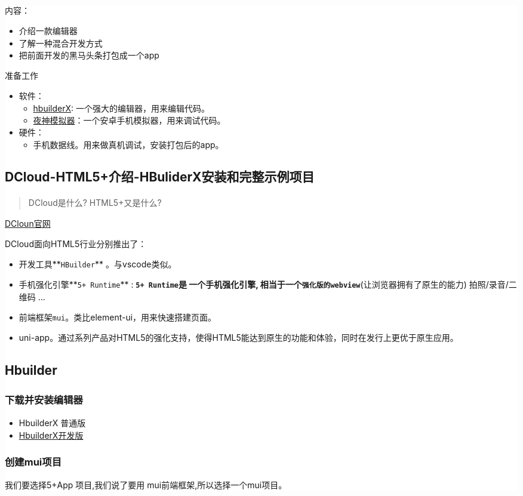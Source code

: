 内容：

- 介绍一款编辑器
- 了解一种混合开发方式
- 把前面开发的黑马头条打包成一个app

准备工作

- 软件：
  - [hbuilderX](https://www.dcloud.io/hbuilderx.html): 一个强大的编辑器，用来编辑代码。
  - [夜神模拟器](https://www.yeshen.com/)：一个安卓手机模拟器，用来调试代码。
- 硬件：
  - 手机数据线。用来做真机调试，安装打包后的app。

## DCloud-HTML5+介绍-HBuliderX安装和完整示例项目

> DCloud是什么?  HTML5+又是什么?

[DCloun官网](https://www.dcloud.io/index.html)

DCloud面向HTML5行业分别推出了：

- 开发工具**`HBuilder`** 。与vscode类似。

- 手机强化引擎**`5+ Runtime`** : **`5+ Runtime`**是  一个手机强化引擎, 相当于一个**`强化版的webview`**(让浏览器拥有了原生的能力) 拍照/录音/二维码 ...

- 前端框架`mui`。类比element-ui，用来快速搭建页面。
- uni-app。通过系列产品对HTML5的强化支持，使得HTML5能达到原生的功能和体验，同时在发行上更优于原生应用。



## Hbuilder

### 下载并安装编辑器

- HbuilderX 普通版
- [HbuilderX开发版](https://www.dcloud.io/hbuilderx.html)

### 创建mui项目

我们要选择5+App 项目,我们说了要用 mui前端框架,所以选择一个mui项目。
